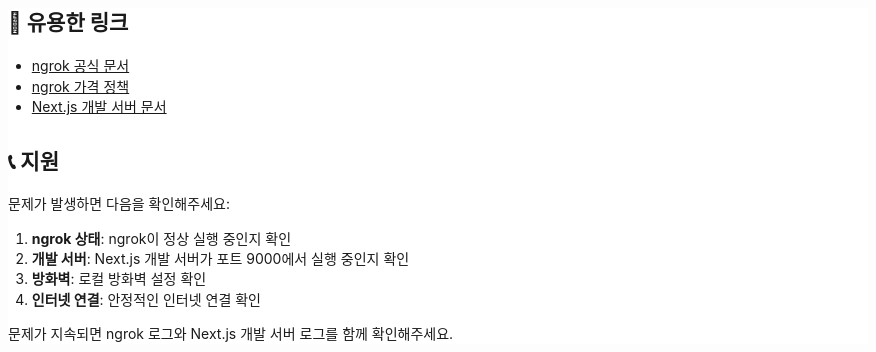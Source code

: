 ## 🔗 유용한 링크

- [ngrok 공식 문서](https://ngrok.com/docs)
- [ngrok 가격 정책](https://ngrok.com/pricing)
- [Next.js 개발 서버 문서](https://nextjs.org/docs/api-reference/cli#development)

## 📞 지원

문제가 발생하면 다음을 확인해주세요:

1. **ngrok 상태**: ngrok이 정상 실행 중인지 확인
2. **개발 서버**: Next.js 개발 서버가 포트 9000에서 실행 중인지 확인  
3. **방화벽**: 로컬 방화벽 설정 확인
4. **인터넷 연결**: 안정적인 인터넷 연결 확인

문제가 지속되면 ngrok 로그와 Next.js 개발 서버 로그를 함께 확인해주세요.